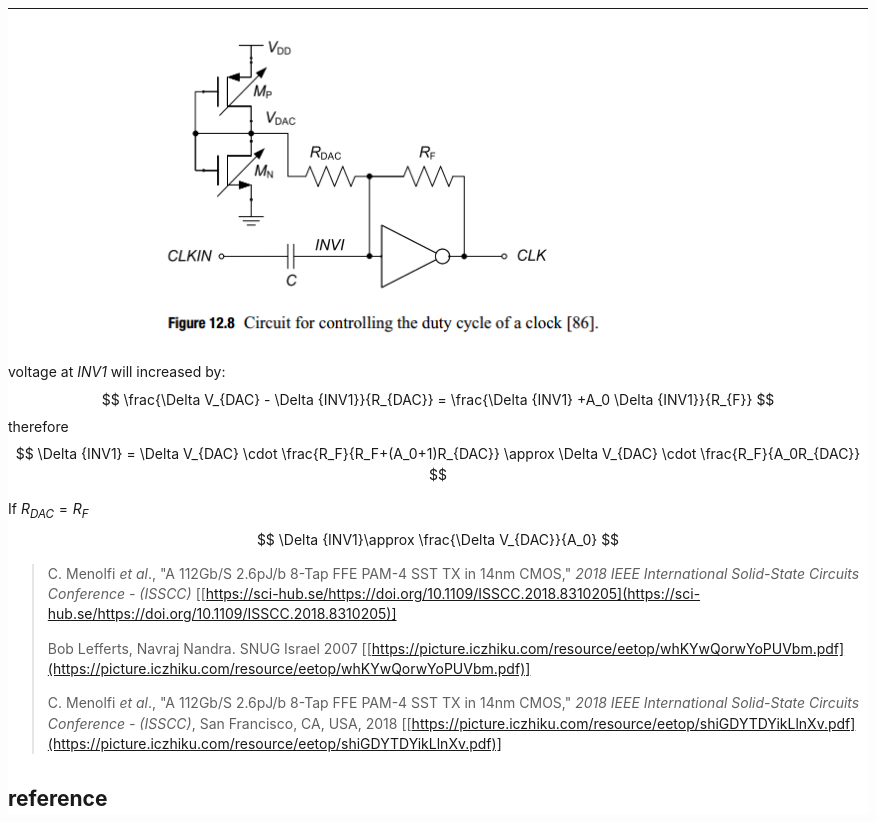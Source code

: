 


---

![image-20241216205525818](clk_distribution/image-20241216205525818.png)

voltage at *INV1* will increased by:
$$
\frac{\Delta V_{DAC} - \Delta {INV1}}{R_{DAC}} = \frac{\Delta {INV1} +A_0 \Delta {INV1}}{R_{F}}
$$
therefore
$$
\Delta {INV1} = \Delta V_{DAC} \cdot \frac{R_F}{R_F+(A_0+1)R_{DAC}} \approx  \Delta V_{DAC} \cdot \frac{R_F}{A_0R_{DAC}}
$$

If $R_{DAC} = R_F$
$$
\Delta {INV1}\approx \frac{\Delta V_{DAC}}{A_0}
$$

> C. Menolfi *et al*., "A 112Gb/S 2.6pJ/b 8-Tap FFE PAM-4 SST TX in 14nm CMOS," *2018 IEEE International Solid-State Circuits Conference - (ISSCC)* [[https://sci-hub.se/https://doi.org/10.1109/ISSCC.2018.8310205](https://sci-hub.se/https://doi.org/10.1109/ISSCC.2018.8310205)]
>
> Bob Lefferts, Navraj Nandra. SNUG Israel 2007 [[https://picture.iczhiku.com/resource/eetop/whKYwQorwYoPUVbm.pdf](https://picture.iczhiku.com/resource/eetop/whKYwQorwYoPUVbm.pdf)]
>
> C. Menolfi *et al*., "A 112Gb/S 2.6pJ/b 8-Tap FFE PAM-4 SST TX in 14nm CMOS," *2018 IEEE International Solid-State Circuits Conference - (ISSCC)*, San Francisco, CA, USA, 2018 [[https://picture.iczhiku.com/resource/eetop/shiGDYTDYikLlnXv.pdf](https://picture.iczhiku.com/resource/eetop/shiGDYTDYikLlnXv.pdf)]





## reference
